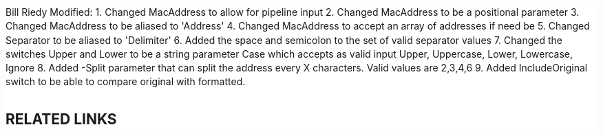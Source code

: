 Bill Riedy
Modified:
1.
Changed MacAddress to allow for pipeline input
2.
Changed MacAddress to be a positional parameter
3.
Changed MacAddress to be aliased to 'Address'
4.
Changed MacAddress to accept an array of addresses if need be
5.
Changed Separator to be aliased to 'Delimiter'
6.
Added the space and semicolon to the set of valid separator values
7.
Changed the switches Upper and Lower to be a string parameter Case which accepts as valid input Upper, Uppercase, Lower, Lowercase, Ignore
8.
Added -Split parameter that can split the address every X characters.
Valid values are 2,3,4,6
9.
Added IncludeOriginal switch to be able to compare original with formatted.

## RELATED LINKS

